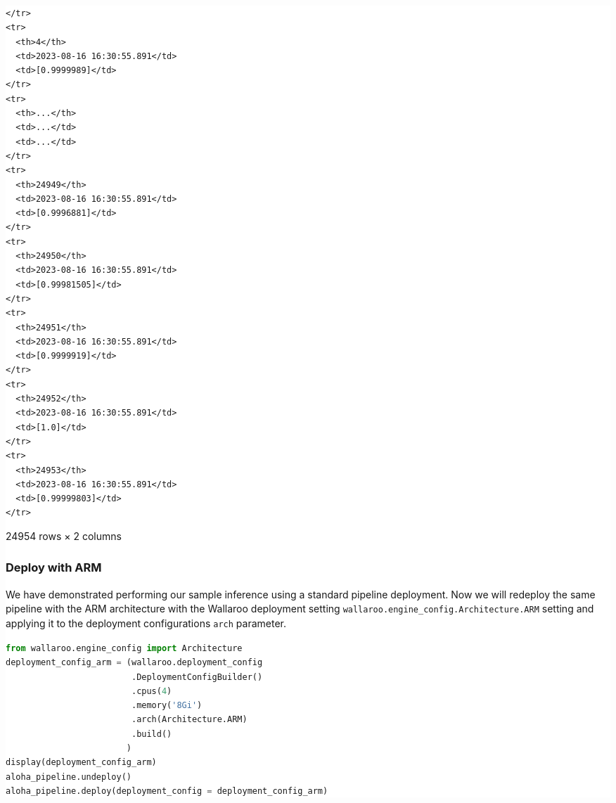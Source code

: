    </tr>
    <tr>
      <th>4</th>
      <td>2023-08-16 16:30:55.891</td>
      <td>[0.9999989]</td>
    </tr>
    <tr>
      <th>...</th>
      <td>...</td>
      <td>...</td>
    </tr>
    <tr>
      <th>24949</th>
      <td>2023-08-16 16:30:55.891</td>
      <td>[0.9996881]</td>
    </tr>
    <tr>
      <th>24950</th>
      <td>2023-08-16 16:30:55.891</td>
      <td>[0.99981505]</td>
    </tr>
    <tr>
      <th>24951</th>
      <td>2023-08-16 16:30:55.891</td>
      <td>[0.9999919]</td>
    </tr>
    <tr>
      <th>24952</th>
      <td>2023-08-16 16:30:55.891</td>
      <td>[1.0]</td>
    </tr>
    <tr>
      <th>24953</th>
      <td>2023-08-16 16:30:55.891</td>
      <td>[0.99999803]</td>
    </tr>
  </tbody>
</table>
<p>24954 rows × 2 columns</p>

### Deploy with ARM

We have demonstrated performing our sample inference using a standard pipeline deployment.  Now we will redeploy the same pipeline with the ARM architecture with the Wallaroo deployment setting `wallaroo.engine_config.Architecture.ARM` setting and applying it to the deployment configurations `arch` parameter.

```python
from wallaroo.engine_config import Architecture
deployment_config_arm = (wallaroo.deployment_config
                         .DeploymentConfigBuilder()
                         .cpus(4)
                         .memory('8Gi')
                         .arch(Architecture.ARM)
                         .build()
                        )
display(deployment_config_arm)
aloha_pipeline.undeploy()
aloha_pipeline.deploy(deployment_config = deployment_config_arm)
```

